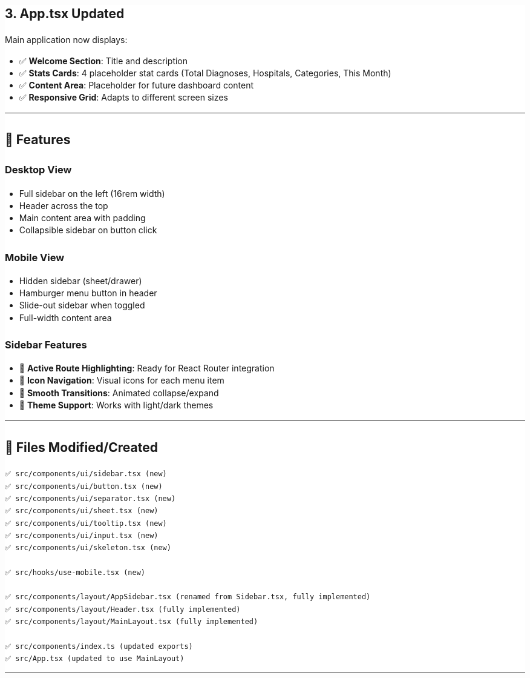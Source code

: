 
## 3. App.tsx Updated

Main application now displays:
- ✅ **Welcome Section**: Title and description
- ✅ **Stats Cards**: 4 placeholder stat cards (Total Diagnoses, Hospitals, Categories, This Month)
- ✅ **Content Area**: Placeholder for future dashboard content
- ✅ **Responsive Grid**: Adapts to different screen sizes

---

## 🎨 Features

### Desktop View
- Full sidebar on the left (16rem width)
- Header across the top
- Main content area with padding
- Collapsible sidebar on button click

### Mobile View
- Hidden sidebar (sheet/drawer)
- Hamburger menu button in header
- Slide-out sidebar when toggled
- Full-width content area

### Sidebar Features
- 📍 **Active Route Highlighting**: Ready for React Router integration
- 🎯 **Icon Navigation**: Visual icons for each menu item
- 🔄 **Smooth Transitions**: Animated collapse/expand
- 🌙 **Theme Support**: Works with light/dark themes

---

## 📁 Files Modified/Created

```
✅ src/components/ui/sidebar.tsx (new)
✅ src/components/ui/button.tsx (new)
✅ src/components/ui/separator.tsx (new)
✅ src/components/ui/sheet.tsx (new)
✅ src/components/ui/tooltip.tsx (new)
✅ src/components/ui/input.tsx (new)
✅ src/components/ui/skeleton.tsx (new)

✅ src/hooks/use-mobile.tsx (new)

✅ src/components/layout/AppSidebar.tsx (renamed from Sidebar.tsx, fully implemented)
✅ src/components/layout/Header.tsx (fully implemented)
✅ src/components/layout/MainLayout.tsx (fully implemented)

✅ src/components/index.ts (updated exports)
✅ src/App.tsx (updated to use MainLayout)
```

---